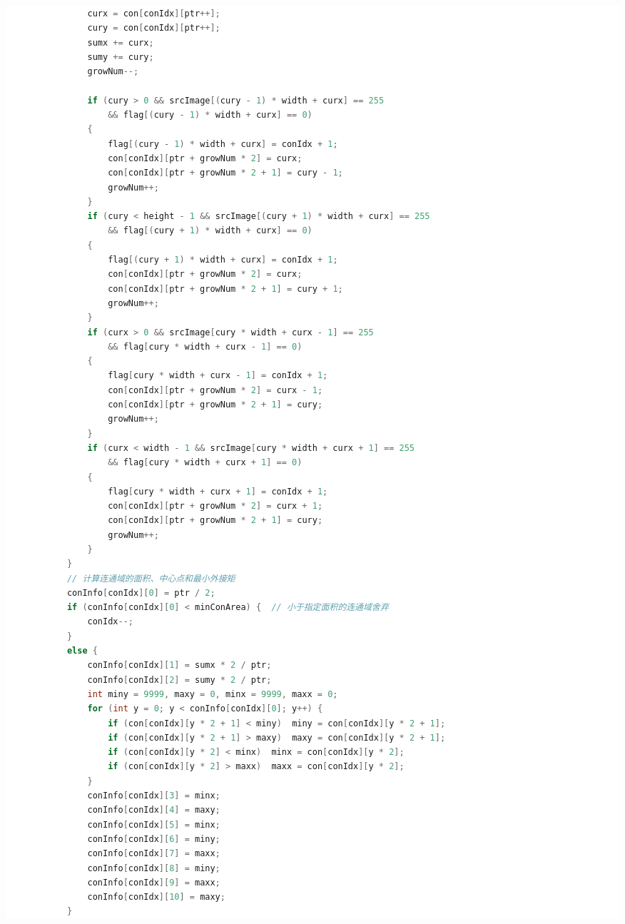 ```c
                curx = con[conIdx][ptr++];
                cury = con[conIdx][ptr++];
                sumx += curx;
                sumy += cury;
                growNum--;

                if (cury > 0 && srcImage[(cury - 1) * width + curx] == 255 
                    && flag[(cury - 1) * width + curx] == 0) 
                {
                    flag[(cury - 1) * width + curx] = conIdx + 1;
                    con[conIdx][ptr + growNum * 2] = curx;
                    con[conIdx][ptr + growNum * 2 + 1] = cury - 1;
                    growNum++;
                }
                if (cury < height - 1 && srcImage[(cury + 1) * width + curx] == 255
                    && flag[(cury + 1) * width + curx] == 0) 
                {
                    flag[(cury + 1) * width + curx] = conIdx + 1;
                    con[conIdx][ptr + growNum * 2] = curx;
                    con[conIdx][ptr + growNum * 2 + 1] = cury + 1;
                    growNum++;
                }
                if (curx > 0 && srcImage[cury * width + curx - 1] == 255
                    && flag[cury * width + curx - 1] == 0) 
                {
                    flag[cury * width + curx - 1] = conIdx + 1;
                    con[conIdx][ptr + growNum * 2] = curx - 1;
                    con[conIdx][ptr + growNum * 2 + 1] = cury;
                    growNum++;
                }
                if (curx < width - 1 && srcImage[cury * width + curx + 1] == 255
                    && flag[cury * width + curx + 1] == 0) 
                {
                    flag[cury * width + curx + 1] = conIdx + 1;
                    con[conIdx][ptr + growNum * 2] = curx + 1;
                    con[conIdx][ptr + growNum * 2 + 1] = cury;
                    growNum++;
                }
            }
            // 计算连通域的面积、中心点和最小外接矩
            conInfo[conIdx][0] = ptr / 2;
            if (conInfo[conIdx][0] < minConArea) {	// 小于指定面积的连通域舍弃
                conIdx--;
            }
            else {
                conInfo[conIdx][1] = sumx * 2 / ptr;
                conInfo[conIdx][2] = sumy * 2 / ptr;
                int miny = 9999, maxy = 0, minx = 9999, maxx = 0;
                for (int y = 0; y < conInfo[conIdx][0]; y++) {
                    if (con[conIdx][y * 2 + 1] < miny)	miny = con[conIdx][y * 2 + 1];
                    if (con[conIdx][y * 2 + 1] > maxy)	maxy = con[conIdx][y * 2 + 1];
                    if (con[conIdx][y * 2] < minx)	minx = con[conIdx][y * 2];
                    if (con[conIdx][y * 2] > maxx)	maxx = con[conIdx][y * 2];
                }
                conInfo[conIdx][3] = minx;
                conInfo[conIdx][4] = maxy;
                conInfo[conIdx][5] = minx;
                conInfo[conIdx][6] = miny;
                conInfo[conIdx][7] = maxx;
                conInfo[conIdx][8] = miny;
                conInfo[conIdx][9] = maxx;
                conInfo[conIdx][10] = maxy;
            }
```

[旋转矩阵]: https://blog.csdn.net/liyuan02/article/details/6750828
[opencv4]: https://github.com/opencv/opencv/releases/tag/4.1.1